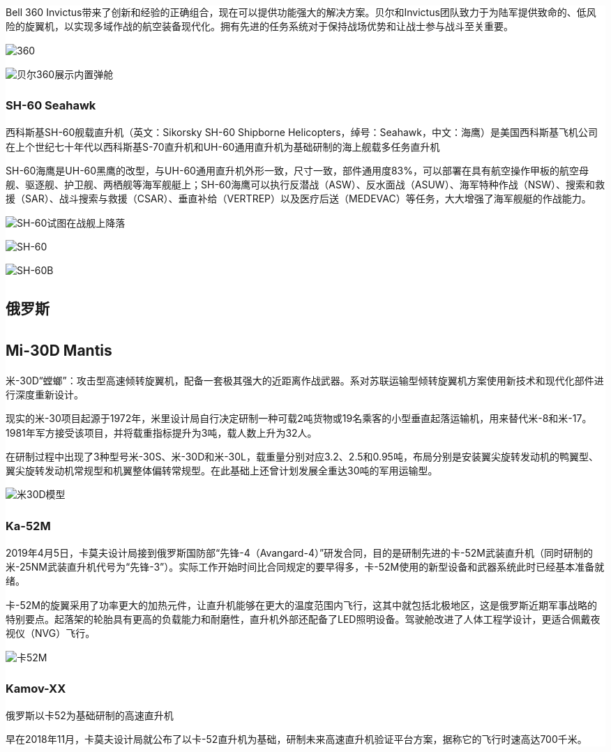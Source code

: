  Bell 360 Invictus带来了创新和经验的正确组合，现在可以提供功能强大的解决方案。贝尔和Invictus团队致力于为陆军提供致命的、低风险的旋翼机，以实现多域作战的航空装备现代化。拥有先进的任务系统对于保持战场优势和让战士参与战斗至关重要。

 ![360](https://www.bellflight.com/-/media/site-specific/bell-flight/images/2-products/bell-360/bell-360-invictus-in-flight-rendering.jpg?h=1600&w=2400&la=en&hash=F2D96E6A9E66DC5D50E3AE9EB37EE2C8)

 ![贝尔360展示内置弹舱](https://mezha.media/wp-content/uploads/2022/07/Bell_360_Invictus_01.jpg)

 ### SH-60 Seahawk

 西科斯基SH-60舰载直升机（英文：Sikorsky SH-60 Shipborne Helicopters，绰号：Seahawk，中文：海鹰）是美国西科斯基飞机公司在上个世纪七十年代以西科斯基S-70直升机和UH-60通用直升机为基础研制的海上舰载多任务直升机

 SH-60海鹰是UH-60黑鹰的改型，与UH-60通用直升机外形一致，尺寸一致，部件通用度83%，可以部署在具有航空操作甲板的航空母舰、驱逐舰、护卫舰、两栖舰等海军舰艇上；SH-60海鹰可以执行反潜战（ASW）、反水面战（ASUW）、海军特种作战（NSW）、搜索和救援（SAR）、战斗搜索与救援（CSAR）、垂直补给（VERTREP）以及医疗后送（MEDEVAC）等任务，大大增强了海军舰艇的作战能力。

![SH-60试图在战舰上降落](https://ts1.cn.mm.bing.net/th/id/R-C.110857fe211d94e62d80f6712b08a907?rik=1BZTjKf9102czg&riu=http%3a%2f%2fwww.combatindex.com%2fhardware%2fimages%2fair%2fsh60%2fLG%2fsh-60_326.jpg&ehk=73up84ErX0XA5PBlv0hrOi4oTL1CTlDlloUfLBIPfF4%3d&risl=&pid=ImgRaw&r=0)

 ![SH-60](https://ts1.cn.mm.bing.net/th/id/R-C.d64572cafc720220a1419bd1ae701428?rik=Y%2b0cz3Z6Hirwfg&riu=http%3a%2f%2fwww.combatindex.com%2fhardware%2fimages%2fair%2fsh60%2fLG%2fsh-60_1106.jpg&ehk=nht81z%2bNXwcnCTKOazbrWyy2lZFKtbtst8At%2bNPxRzs%3d&risl=&pid=ImgRaw&r=0)

![SH-60B](https://n.sinaimg.cn/sinakd20211009s/213/w2048h1365/20211009/a405-b5903a1f5f5da4ac6be9b9ba98d8fa62.jpg)

## 俄罗斯

## Mi-30D Mantis

米-30D“螳螂”：攻击型高速倾转旋翼机，配备一套极其强大的近距离作战武器。系对苏联运输型倾转旋翼机方案使用新技术和现代化部件进行深度重新设计。

现实的米-30项目起源于1972年，米里设计局自行决定研制一种可载2吨货物或19名乘客的小型垂直起落运输机，用来替代米-8和米-17。1981年军方接受该项目，并将载重指标提升为3吨，载人数上升为32人。

在研制过程中出现了3种型号米-30S、米-30D和米-30L，载重量分别对应3.2、2.5和0.95吨，布局分别是安装翼尖旋转发动机的鸭翼型、翼尖旋转发动机常规型和机翼整体偏转常规型。在此基础上还曾计划发展全重达30吨的军用运输型。

![米30D模型](https://pics1.baidu.com/feed/aa64034f78f0f736e5acde049bd5c611eac413e9@f_auto?token=d5aa160b5e6bcc69fec55142206609ca&f=jpeg)

### Ka-52M

2019年4月5日，卡莫夫设计局接到俄罗斯国防部“先锋-4（Avangard-4）”研发合同，目的是研制先进的卡-52M武装直升机（同时研制的米-25NM武装直升机代号为“先锋-3”）。实际工作开始时间比合同规定的要早得多，卡-52M使用的新型设备和武器系统此时已经基本准备就绪。

卡-52M的旋翼采用了功率更大的加热元件，让直升机能够在更大的温度范围内飞行，这其中就包括北极地区，这是俄罗斯近期军事战略的特别要点。起落架的轮胎具有更高的负载能力和耐磨性，直升机外部还配备了LED照明设备。驾驶舱改进了人体工程学设计，更适合佩戴夜视仪（NVG）飞行。

![卡52M](https://inews.gtimg.com/news_bt/O2ixfoa6m_f4S7zYB8vqm99Em5ZlmGgMXureVW9c_QHOYAA/641)

### Kamov-XX

俄罗斯以卡52为基础研制的高速直升机

早在2018年11月，卡莫夫设计局就公布了以卡-52直升机为基础，研制未来高速直升机验证平台方案，据称它的飞行时速高达700千米。
